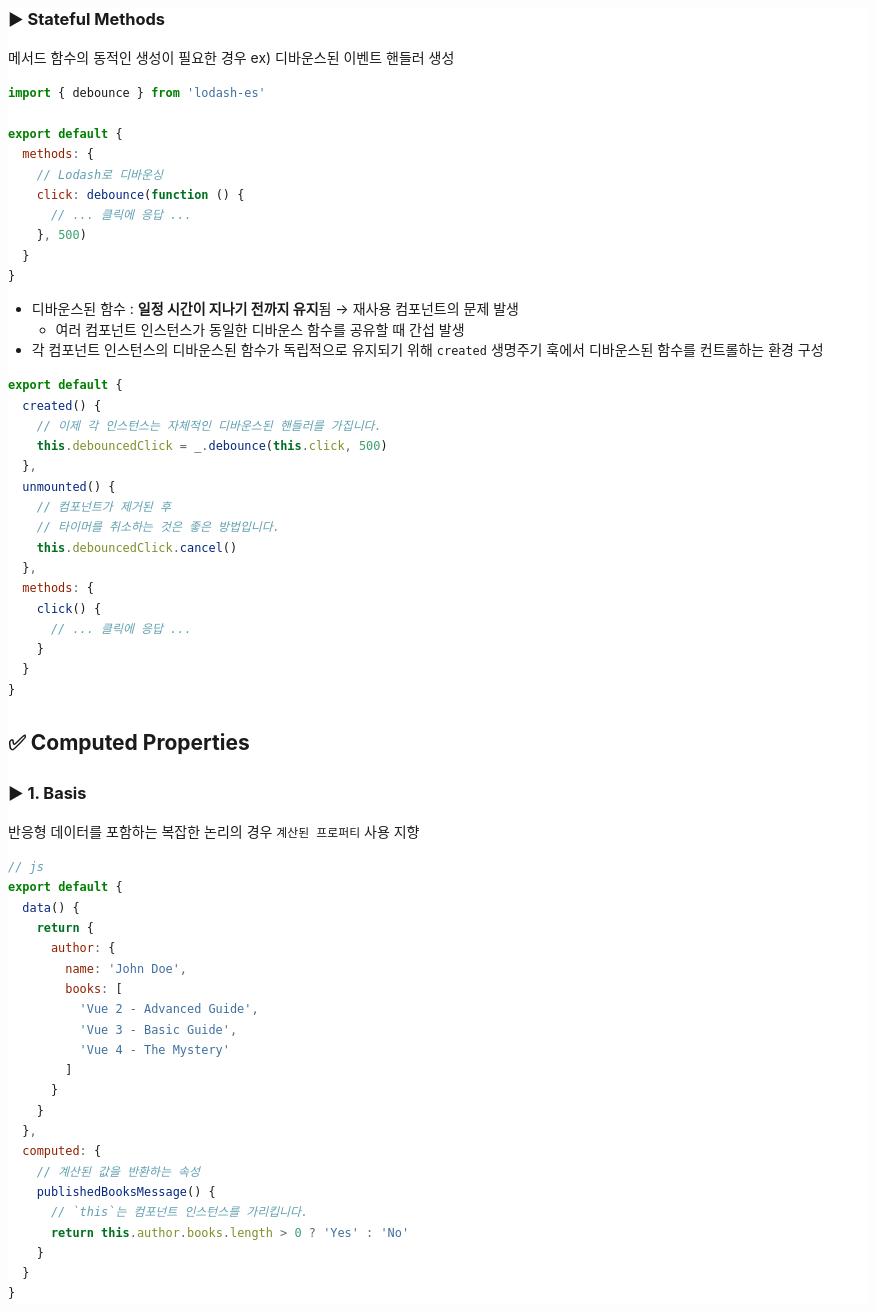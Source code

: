 ### ▶️ Stateful Methods
메서드 함수의 동적인 생성이 필요한 경우 ex) 디바운스된 이벤트 핸들러 생성   
```js
import { debounce } from 'lodash-es'

export default {
  methods: {
    // Lodash로 디바운싱
    click: debounce(function () {
      // ... 클릭에 응답 ...
    }, 500)
  }
}
```
- 디바운스된 함수 : **일정 시간이 지나기 전까지 유지**됨 → 재사용 컴포넌트의 문제 발생
  - 여러 컴포넌트 인스턴스가 동일한 디바운스 함수를 공유할 때 간섭 발생
- 각 컴포넌트 인스턴스의 디바운스된 함수가 독립적으로 유지되기 위해 `created` 생명주기 훅에서 디바운스된 함수를 컨트롤하는 환경 구성 
```js
export default {
  created() {
    // 이제 각 인스턴스는 자체적인 디바운스된 핸들러를 가집니다.
    this.debouncedClick = _.debounce(this.click, 500)
  },
  unmounted() {
    // 컴포넌트가 제거된 후 
    // 타이머를 취소하는 것은 좋은 방법입니다.
    this.debouncedClick.cancel()
  },
  methods: {
    click() {
      // ... 클릭에 응답 ...
    }
  }
}
```

## ✅ Computed Properties
### ▶️ 1. Basis
반응형 데이터를 포함하는 복잡한 논리의 경우 `계산된 프로퍼티` 사용 지향   
```js
// js
export default {
  data() {
    return {
      author: {
        name: 'John Doe',
        books: [
          'Vue 2 - Advanced Guide',
          'Vue 3 - Basic Guide',
          'Vue 4 - The Mystery'
        ]
      }
    }
  },
  computed: {
    // 계산된 값을 반환하는 속성
    publishedBooksMessage() {
      // `this`는 컴포넌트 인스턴스를 가리킵니다.
      return this.author.books.length > 0 ? 'Yes' : 'No'
    }
  }
}
```
